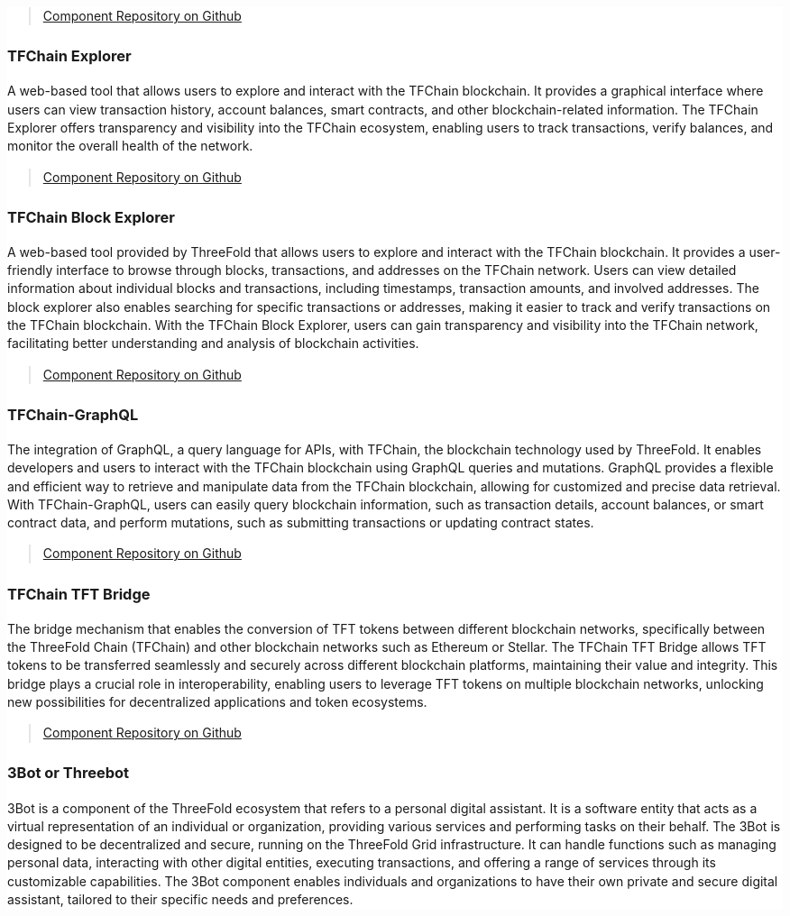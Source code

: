 > [Component Repository on Github](https://github.com/threefoldtech/tfchain_activation_service)

### TFChain Explorer
A web-based tool that allows users to explore and interact with the TFChain blockchain. It provides a graphical interface where users can view transaction history, account balances, smart contracts, and other blockchain-related information. The TFChain Explorer offers transparency and visibility into the TFChain ecosystem, enabling users to track transactions, verify balances, and monitor the overall health of the network. 

> [Component Repository on Github](https://github.com/threefoldtech/tfchain_explorer)

### TFChain Block Explorer
A web-based tool provided by ThreeFold that allows users to explore and interact with the TFChain blockchain. It provides a user-friendly interface to browse through blocks, transactions, and addresses on the TFChain network. Users can view detailed information about individual blocks and transactions, including timestamps, transaction amounts, and involved addresses. The block explorer also enables searching for specific transactions or addresses, making it easier to track and verify transactions on the TFChain blockchain. With the TFChain Block Explorer, users can gain transparency and visibility into the TFChain network, facilitating better understanding and analysis of blockchain activities.

> [Component Repository on Github](https://github.com/threefoldtech/tfchain_block_explorer)

### TFChain-GraphQL 
The integration of GraphQL, a query language for APIs, with TFChain, the blockchain technology used by ThreeFold. It enables developers and users to interact with the TFChain blockchain using GraphQL queries and mutations. GraphQL provides a flexible and efficient way to retrieve and manipulate data from the TFChain blockchain, allowing for customized and precise data retrieval. With TFChain-GraphQL, users can easily query blockchain information, such as transaction details, account balances, or smart contract data, and perform mutations, such as submitting transactions or updating contract states. 

> [Component Repository on Github](https://github.com/threefoldtech/tfchain_graphql)

### TFChain TFT Bridge
The bridge mechanism that enables the conversion of TFT tokens between different blockchain networks, specifically between the ThreeFold Chain (TFChain) and other blockchain networks such as Ethereum or Stellar. The TFChain TFT Bridge allows TFT tokens to be transferred seamlessly and securely across different blockchain platforms, maintaining their value and integrity. This bridge plays a crucial role in interoperability, enabling users to leverage TFT tokens on multiple blockchain networks, unlocking new possibilities for decentralized applications and token ecosystems.

> [Component Repository on Github](https://github.com/threefoldtech/tfchain_tft_bridge)

### 3Bot or Threebot
3Bot is a component of the ThreeFold ecosystem that refers to a personal digital assistant. It is a software entity that acts as a virtual representation of an individual or organization, providing various services and performing tasks on their behalf. The 3Bot is designed to be decentralized and secure, running on the ThreeFold Grid infrastructure. It can handle functions such as managing personal data, interacting with other digital entities, executing transactions, and offering a range of services through its customizable capabilities. The 3Bot component enables individuals and organizations to have their own private and secure digital assistant, tailored to their specific needs and preferences.
